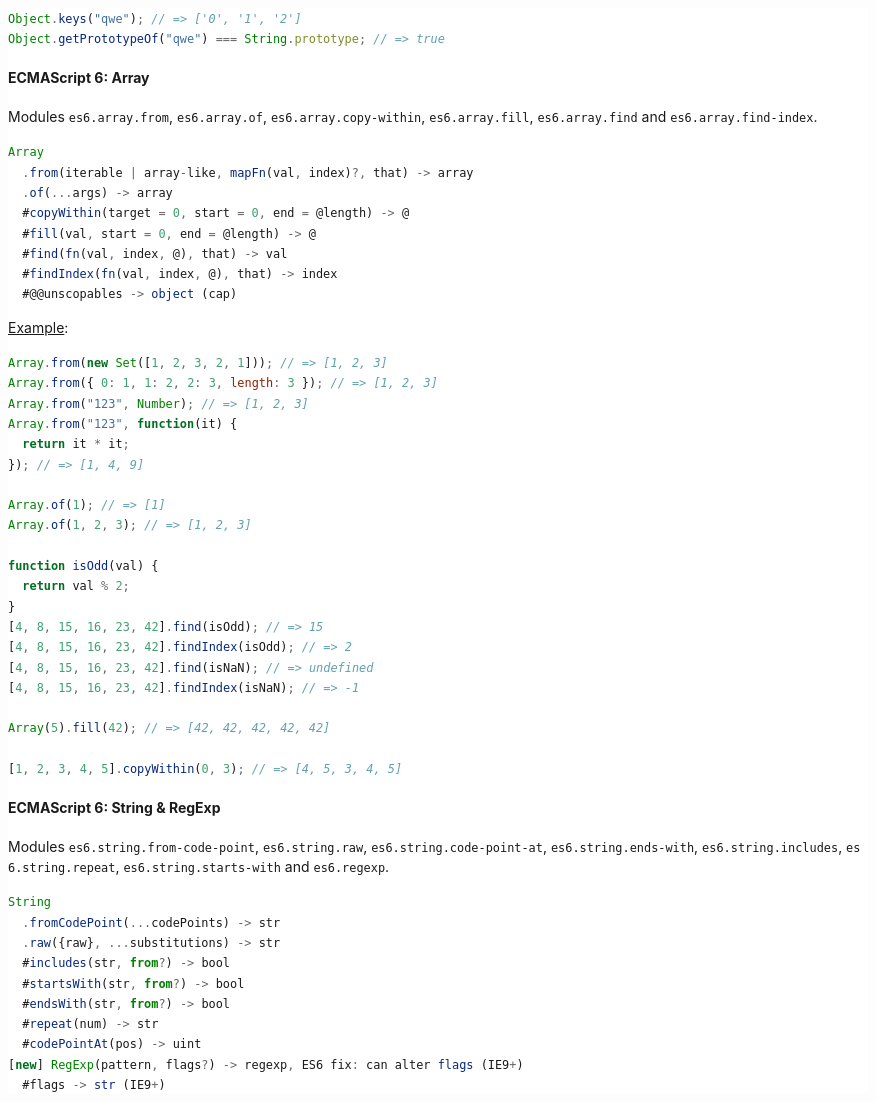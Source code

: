 ```javascript
Object.keys("qwe"); // => ['0', '1', '2']
Object.getPrototypeOf("qwe") === String.prototype; // => true
```

#### ECMAScript 6: Array

Modules `es6.array.from`, `es6.array.of`, `es6.array.copy-within`, `es6.array.fill`, `es6.array.find` and `es6.array.find-index`.

```javascript
Array
  .from(iterable | array-like, mapFn(val, index)?, that) -> array
  .of(...args) -> array
  #copyWithin(target = 0, start = 0, end = @length) -> @
  #fill(val, start = 0, end = @length) -> @
  #find(fn(val, index, @), that) -> val
  #findIndex(fn(val, index, @), that) -> index
  #@@unscopables -> object (cap)
```

[Example](http://goo.gl/nxmJTe):

```javascript
Array.from(new Set([1, 2, 3, 2, 1])); // => [1, 2, 3]
Array.from({ 0: 1, 1: 2, 2: 3, length: 3 }); // => [1, 2, 3]
Array.from("123", Number); // => [1, 2, 3]
Array.from("123", function(it) {
  return it * it;
}); // => [1, 4, 9]

Array.of(1); // => [1]
Array.of(1, 2, 3); // => [1, 2, 3]

function isOdd(val) {
  return val % 2;
}
[4, 8, 15, 16, 23, 42].find(isOdd); // => 15
[4, 8, 15, 16, 23, 42].findIndex(isOdd); // => 2
[4, 8, 15, 16, 23, 42].find(isNaN); // => undefined
[4, 8, 15, 16, 23, 42].findIndex(isNaN); // => -1

Array(5).fill(42); // => [42, 42, 42, 42, 42]

[1, 2, 3, 4, 5].copyWithin(0, 3); // => [4, 5, 3, 4, 5]
```

#### ECMAScript 6: String & RegExp

Modules `es6.string.from-code-point`, `es6.string.raw`, `es6.string.code-point-at`, `es6.string.ends-with`, `es6.string.includes`, `es6.string.repeat`, `es6.string.starts-with` and `es6.regexp`.

```javascript
String
  .fromCodePoint(...codePoints) -> str
  .raw({raw}, ...substitutions) -> str
  #includes(str, from?) -> bool
  #startsWith(str, from?) -> bool
  #endsWith(str, from?) -> bool
  #repeat(num) -> str
  #codePointAt(pos) -> uint
[new] RegExp(pattern, flags?) -> regexp, ES6 fix: can alter flags (IE9+)
  #flags -> str (IE9+)
```
